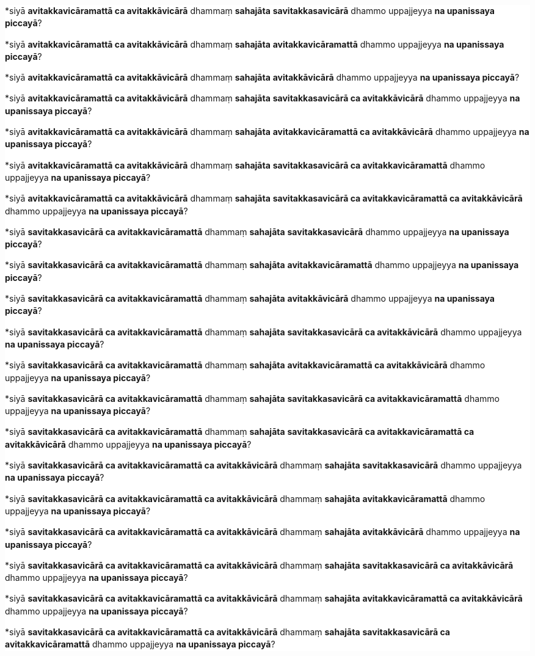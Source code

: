    *siyā **avitakkavicāramattā ca avitakkāvicārā** dhammaṃ **sahajāta** **savitakkasavicārā** dhammo uppajjeyya **na upanissaya piccayā**?

   *siyā **avitakkavicāramattā ca avitakkāvicārā** dhammaṃ **sahajāta** **avitakkavicāramattā** dhammo uppajjeyya **na upanissaya piccayā**?

   *siyā **avitakkavicāramattā ca avitakkāvicārā** dhammaṃ **sahajāta** **avitakkāvicārā** dhammo uppajjeyya **na upanissaya piccayā**?

   *siyā **avitakkavicāramattā ca avitakkāvicārā** dhammaṃ **sahajāta** **savitakkasavicārā ca avitakkāvicārā** dhammo uppajjeyya **na upanissaya piccayā**?

   *siyā **avitakkavicāramattā ca avitakkāvicārā** dhammaṃ **sahajāta** **avitakkavicāramattā ca avitakkāvicārā** dhammo uppajjeyya **na upanissaya piccayā**?

   *siyā **avitakkavicāramattā ca avitakkāvicārā** dhammaṃ **sahajāta** **savitakkasavicārā ca avitakkavicāramattā** dhammo uppajjeyya **na upanissaya piccayā**?

   *siyā **avitakkavicāramattā ca avitakkāvicārā** dhammaṃ **sahajāta** **savitakkasavicārā ca avitakkavicāramattā ca avitakkāvicārā** dhammo uppajjeyya **na upanissaya piccayā**?

   *siyā **savitakkasavicārā ca avitakkavicāramattā** dhammaṃ **sahajāta** **savitakkasavicārā** dhammo uppajjeyya **na upanissaya piccayā**?

   *siyā **savitakkasavicārā ca avitakkavicāramattā** dhammaṃ **sahajāta** **avitakkavicāramattā** dhammo uppajjeyya **na upanissaya piccayā**?

   *siyā **savitakkasavicārā ca avitakkavicāramattā** dhammaṃ **sahajāta** **avitakkāvicārā** dhammo uppajjeyya **na upanissaya piccayā**?

   *siyā **savitakkasavicārā ca avitakkavicāramattā** dhammaṃ **sahajāta** **savitakkasavicārā ca avitakkāvicārā** dhammo uppajjeyya **na upanissaya piccayā**?

   *siyā **savitakkasavicārā ca avitakkavicāramattā** dhammaṃ **sahajāta** **avitakkavicāramattā ca avitakkāvicārā** dhammo uppajjeyya **na upanissaya piccayā**?

   *siyā **savitakkasavicārā ca avitakkavicāramattā** dhammaṃ **sahajāta** **savitakkasavicārā ca avitakkavicāramattā** dhammo uppajjeyya **na upanissaya piccayā**?

   *siyā **savitakkasavicārā ca avitakkavicāramattā** dhammaṃ **sahajāta** **savitakkasavicārā ca avitakkavicāramattā ca avitakkāvicārā** dhammo uppajjeyya **na upanissaya piccayā**?

   *siyā **savitakkasavicārā ca avitakkavicāramattā ca avitakkāvicārā** dhammaṃ **sahajāta** **savitakkasavicārā** dhammo uppajjeyya **na upanissaya piccayā**?

   *siyā **savitakkasavicārā ca avitakkavicāramattā ca avitakkāvicārā** dhammaṃ **sahajāta** **avitakkavicāramattā** dhammo uppajjeyya **na upanissaya piccayā**?

   *siyā **savitakkasavicārā ca avitakkavicāramattā ca avitakkāvicārā** dhammaṃ **sahajāta** **avitakkāvicārā** dhammo uppajjeyya **na upanissaya piccayā**?

   *siyā **savitakkasavicārā ca avitakkavicāramattā ca avitakkāvicārā** dhammaṃ **sahajāta** **savitakkasavicārā ca avitakkāvicārā** dhammo uppajjeyya **na upanissaya piccayā**?

   *siyā **savitakkasavicārā ca avitakkavicāramattā ca avitakkāvicārā** dhammaṃ **sahajāta** **avitakkavicāramattā ca avitakkāvicārā** dhammo uppajjeyya **na upanissaya piccayā**?

   *siyā **savitakkasavicārā ca avitakkavicāramattā ca avitakkāvicārā** dhammaṃ **sahajāta** **savitakkasavicārā ca avitakkavicāramattā** dhammo uppajjeyya **na upanissaya piccayā**?
